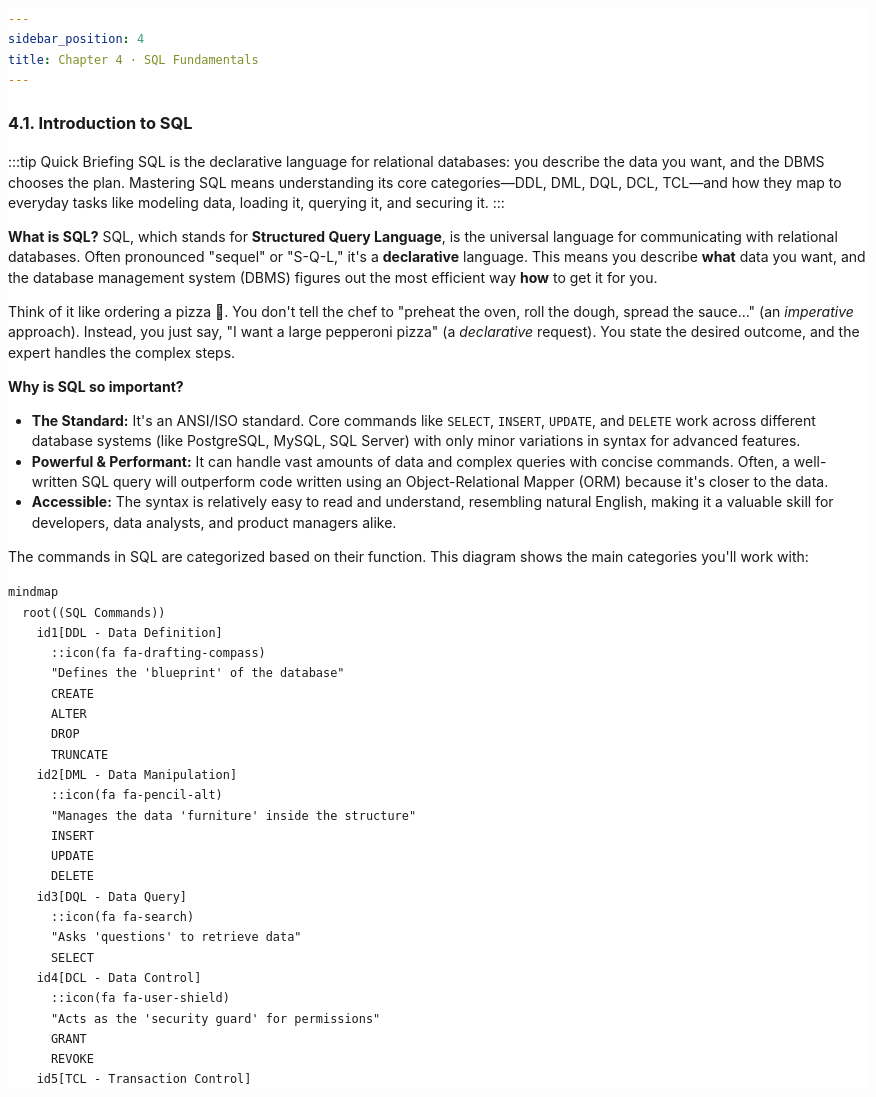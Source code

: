 ```yaml
---
sidebar_position: 4
title: Chapter 4 · SQL Fundamentals
---
```


### **4.1. Introduction to SQL**

:::tip Quick Briefing
SQL is the declarative language for relational databases: you describe the data you want, and the DBMS chooses the plan. Mastering SQL means understanding its core categories—DDL, DML, DQL, DCL, TCL—and how they map to everyday tasks like modeling data, loading it, querying it, and securing it.
:::

**What is SQL?**
SQL, which stands for **Structured Query Language**, is the universal language for communicating with relational databases. Often pronounced "sequel" or "S-Q-L," it's a **declarative** language. This means you describe **what** data you want, and the database management system (DBMS) figures out the most efficient way **how** to get it for you.

Think of it like ordering a pizza 🍕. You don't tell the chef to "preheat the oven, roll the dough, spread the sauce..." (an *imperative* approach). Instead, you just say, "I want a large pepperoni pizza" (a *declarative* request). You state the desired outcome, and the expert handles the complex steps.

**Why is SQL so important?**

  * **The Standard:** It's an ANSI/ISO standard. Core commands like `SELECT`, `INSERT`, `UPDATE`, and `DELETE` work across different database systems (like PostgreSQL, MySQL, SQL Server) with only minor variations in syntax for advanced features.
  * **Powerful & Performant:** It can handle vast amounts of data and complex queries with concise commands. Often, a well-written SQL query will outperform code written using an Object-Relational Mapper (ORM) because it's closer to the data.
  * **Accessible:** The syntax is relatively easy to read and understand, resembling natural English, making it a valuable skill for developers, data analysts, and product managers alike.

The commands in SQL are categorized based on their function. This diagram shows the main categories you'll work with:

```mermaid
mindmap
  root((SQL Commands))
    id1[DDL - Data Definition]
      ::icon(fa fa-drafting-compass)
      "Defines the 'blueprint' of the database"
      CREATE
      ALTER
      DROP
      TRUNCATE
    id2[DML - Data Manipulation]
      ::icon(fa fa-pencil-alt)
      "Manages the data 'furniture' inside the structure"
      INSERT
      UPDATE
      DELETE
    id3[DQL - Data Query]
      ::icon(fa fa-search)
      "Asks 'questions' to retrieve data"
      SELECT
    id4[DCL - Data Control]
      ::icon(fa fa-user-shield)
      "Acts as the 'security guard' for permissions"
      GRANT
      REVOKE
    id5[TCL - Transaction Control]
```